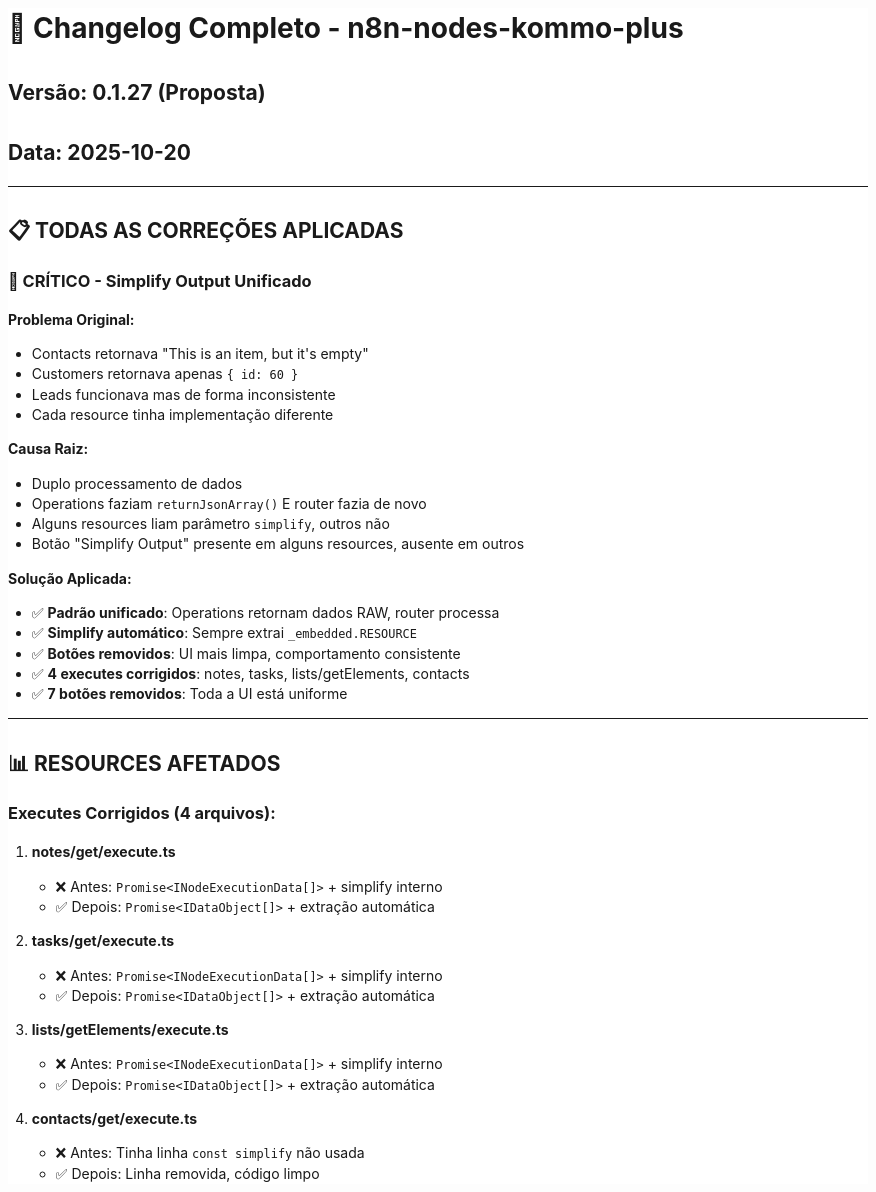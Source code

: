 # 🎉 Changelog Completo - n8n-nodes-kommo-plus

## Versão: 0.1.27 (Proposta)
## Data: 2025-10-20

---

## 📋 TODAS AS CORREÇÕES APLICADAS

### 🔴 CRÍTICO - Simplify Output Unificado

**Problema Original:**
- Contacts retornava "This is an item, but it's empty"
- Customers retornava apenas `{ id: 60 }`
- Leads funcionava mas de forma inconsistente
- Cada resource tinha implementação diferente

**Causa Raiz:**
- Duplo processamento de dados
- Operations faziam `returnJsonArray()` E router fazia de novo
- Alguns resources liam parâmetro `simplify`, outros não
- Botão "Simplify Output" presente em alguns resources, ausente em outros

**Solução Aplicada:**
- ✅ **Padrão unificado**: Operations retornam dados RAW, router processa
- ✅ **Simplify automático**: Sempre extrai `_embedded.RESOURCE`
- ✅ **Botões removidos**: UI mais limpa, comportamento consistente
- ✅ **4 executes corrigidos**: notes, tasks, lists/getElements, contacts
- ✅ **7 botões removidos**: Toda a UI está uniforme

---

## 📊 RESOURCES AFETADOS

### Executes Corrigidos (4 arquivos):

1. **notes/get/execute.ts**
   - ❌ Antes: `Promise<INodeExecutionData[]>` + simplify interno
   - ✅ Depois: `Promise<IDataObject[]>` + extração automática

2. **tasks/get/execute.ts**
   - ❌ Antes: `Promise<INodeExecutionData[]>` + simplify interno
   - ✅ Depois: `Promise<IDataObject[]>` + extração automática

3. **lists/getElements/execute.ts**
   - ❌ Antes: `Promise<INodeExecutionData[]>` + simplify interno
   - ✅ Depois: `Promise<IDataObject[]>` + extração automática

4. **contacts/get/execute.ts**
   - ❌ Antes: Tinha linha `const simplify` não usada
   - ✅ Depois: Linha removida, código limpo
